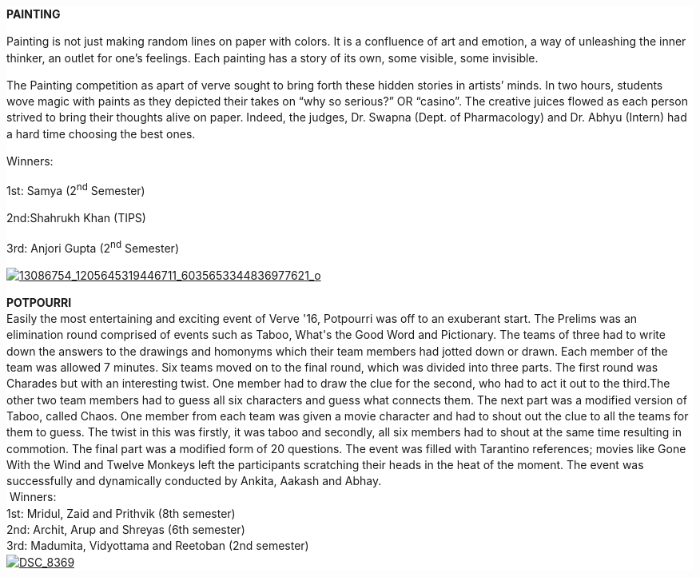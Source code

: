 <strong>PAINTING</strong>

Painting is not just making random lines on paper with colors. It is a confluence of art and emotion, a way of unleashing the inner thinker, an outlet for one’s feelings. Each painting has a story of its own, some visible, some invisible.

The Painting competition as apart of verve sought to bring forth these hidden stories in artists’ minds. In two hours, students wove magic with paints as they depicted their takes on “why so serious?” OR “casino”. The creative juices flowed as each person strived to bring their thoughts alive on paper. Indeed, the judges, Dr. Swapna (Dept. of Pharmacology) and Dr. Abhyu (Intern) had a hard time choosing the best ones.

Winners:

</div>
1st: Samya (2<sup>nd</sup> Semester)
<div dir="ltr">

2nd:Shahrukh Khan (TIPS)

3rd: Anjori Gupta (2<sup>nd</sup> Semester)

<a href="http://manipalthetalk.net/wp-content/uploads/2016/04/13086754_1205645319446711_6035653344836977621_o.jpg"><img class="aligncenter wp-image-2418 size-large" src="http://manipalthetalk.net/wp-content/uploads/2016/04/13086754_1205645319446711_6035653344836977621_o-1024x678.jpg" alt="13086754_1205645319446711_6035653344836977621_o" width="658" height="436" /></a>

</div>
<div dir="ltr"><strong>POTPOURRI</strong></div>
<div dir="ltr">
<div dir="ltr"></div>
<div dir="ltr">Easily the most entertaining and exciting event of Verve '16, Potpourri was off to an exuberant start. The Prelims was an elimination round comprised of events such as Taboo, What's the Good Word and Pictionary. The teams of three had to write down the answers to the drawings and homonyms which their team members had jotted down or drawn. Each member of the team was allowed 7 minutes. Six teams moved on to the final round, which was divided into three parts. The first round was Charades but with an interesting twist. One member had to draw the clue for the second, who had to act it out to the third.The other two team members had to guess all six characters and guess what connects them. The next part was a modified version of Taboo, called Chaos. One member from each team was given a movie character and had to shout out the clue to all the teams for them to guess. The twist in this was firstly, it was taboo and secondly, all six members had to shout at the same time resulting in commotion. The final part was a modified form of 20 questions. The event was filled with Tarantino references; movies like Gone With the Wind and Twelve Monkeys left the participants scratching their heads in the heat of the moment. The event was successfully and dynamically conducted by Ankita, Aakash and Abhay.</div>
</div>
<div></div>
<div> Winners:</div>
<div></div>
<div>1st: Mridul, Zaid and Prithvik (8th semester)</div>
<div></div>
<div>2nd: Archit, Arup and Shreyas (6th semester)</div>
<div></div>
<div>3rd: Madumita, Vidyottama and Reetoban (2nd semester)</div>
<div></div>
<div><a href="http://manipalthetalk.net/wp-content/uploads/2016/04/DSC_8369.jpg"><img class="aligncenter wp-image-2400 size-large" src="http://manipalthetalk.net/wp-content/uploads/2016/04/DSC_8369-683x1024.jpg" alt="DSC_8369" width="658" height="987" /></a></div>
<div dir="ltr"></div>
<div>
